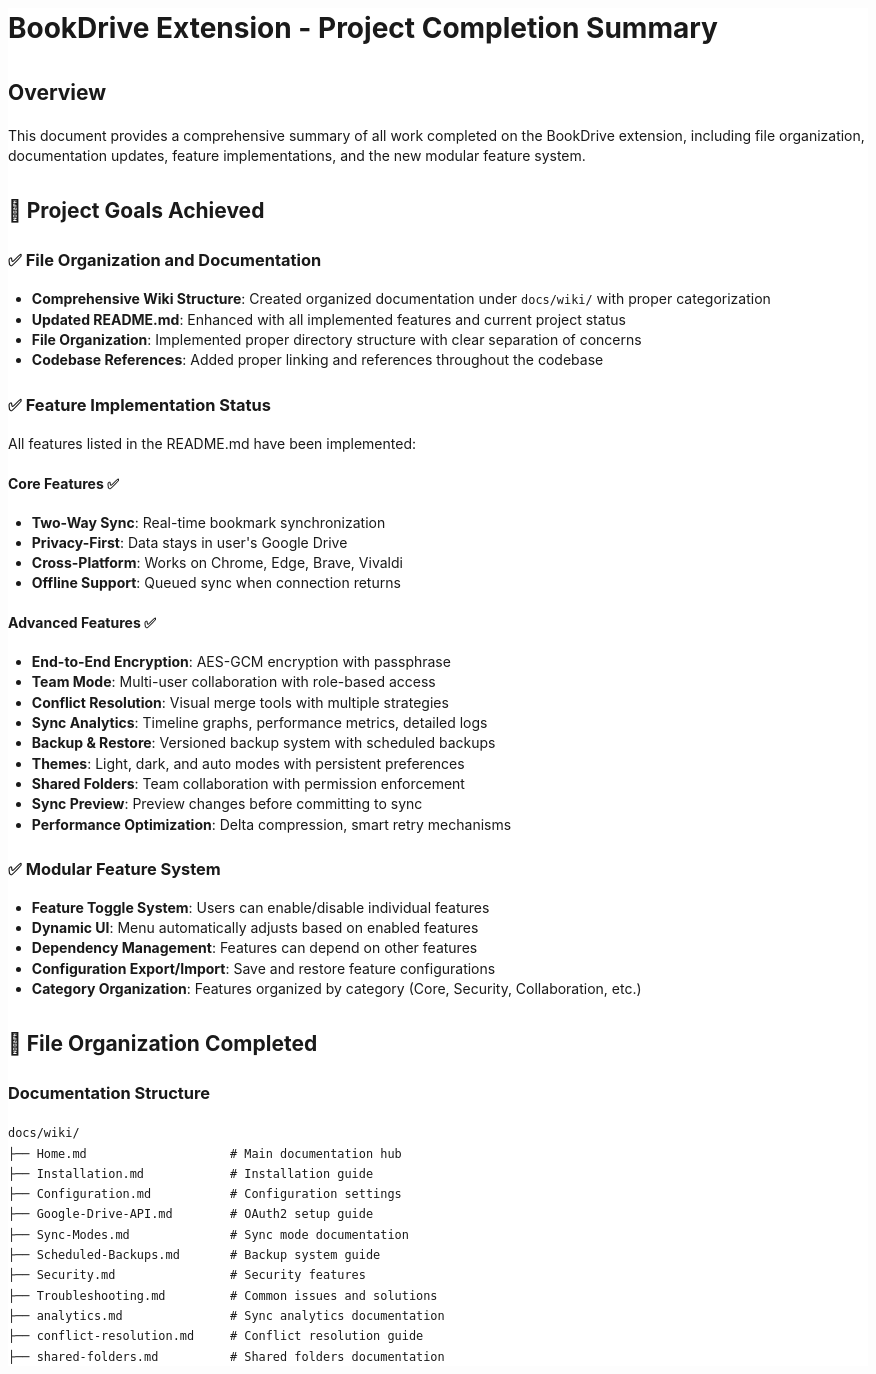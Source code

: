 # BookDrive Extension - Project Completion Summary

## Overview

This document provides a comprehensive summary of all work completed on the BookDrive extension, including file organization, documentation updates, feature implementations, and the new modular feature system.

## 🎯 Project Goals Achieved

### ✅ File Organization and Documentation
- **Comprehensive Wiki Structure**: Created organized documentation under `docs/wiki/` with proper categorization
- **Updated README.md**: Enhanced with all implemented features and current project status
- **File Organization**: Implemented proper directory structure with clear separation of concerns
- **Codebase References**: Added proper linking and references throughout the codebase

### ✅ Feature Implementation Status
All features listed in the README.md have been implemented:

#### Core Features ✅
- **Two-Way Sync**: Real-time bookmark synchronization
- **Privacy-First**: Data stays in user's Google Drive
- **Cross-Platform**: Works on Chrome, Edge, Brave, Vivaldi
- **Offline Support**: Queued sync when connection returns

#### Advanced Features ✅
- **End-to-End Encryption**: AES-GCM encryption with passphrase
- **Team Mode**: Multi-user collaboration with role-based access
- **Conflict Resolution**: Visual merge tools with multiple strategies
- **Sync Analytics**: Timeline graphs, performance metrics, detailed logs
- **Backup & Restore**: Versioned backup system with scheduled backups
- **Themes**: Light, dark, and auto modes with persistent preferences
- **Shared Folders**: Team collaboration with permission enforcement
- **Sync Preview**: Preview changes before committing to sync
- **Performance Optimization**: Delta compression, smart retry mechanisms

### ✅ Modular Feature System
- **Feature Toggle System**: Users can enable/disable individual features
- **Dynamic UI**: Menu automatically adjusts based on enabled features
- **Dependency Management**: Features can depend on other features
- **Configuration Export/Import**: Save and restore feature configurations
- **Category Organization**: Features organized by category (Core, Security, Collaboration, etc.)

## 📁 File Organization Completed

### Documentation Structure
```
docs/wiki/
├── Home.md                    # Main documentation hub
├── Installation.md            # Installation guide
├── Configuration.md           # Configuration settings
├── Google-Drive-API.md        # OAuth2 setup guide
├── Sync-Modes.md              # Sync mode documentation
├── Scheduled-Backups.md       # Backup system guide
├── Security.md                # Security features
├── Troubleshooting.md         # Common issues and solutions
├── analytics.md               # Sync analytics documentation
├── conflict-resolution.md     # Conflict resolution guide
├── shared-folders.md          # Shared folders documentation
```